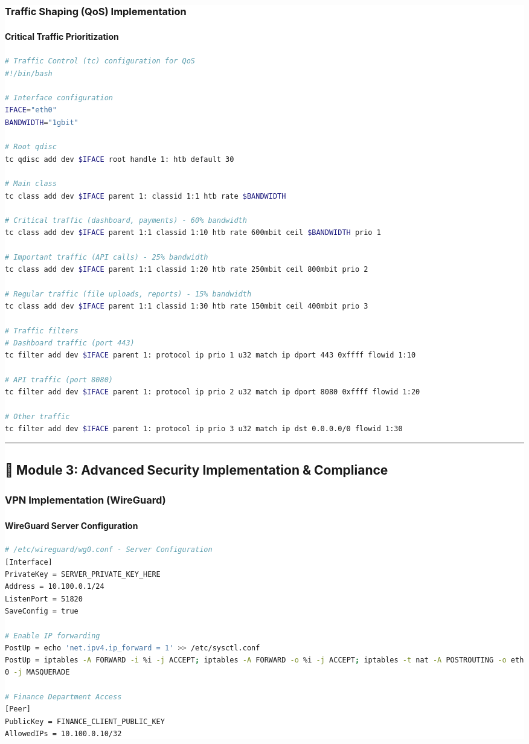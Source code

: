 ### Traffic Shaping (QoS) Implementation

#### Critical Traffic Prioritization

```bash
# Traffic Control (tc) configuration for QoS
#!/bin/bash

# Interface configuration
IFACE="eth0"
BANDWIDTH="1gbit"

# Root qdisc
tc qdisc add dev $IFACE root handle 1: htb default 30

# Main class
tc class add dev $IFACE parent 1: classid 1:1 htb rate $BANDWIDTH

# Critical traffic (dashboard, payments) - 60% bandwidth
tc class add dev $IFACE parent 1:1 classid 1:10 htb rate 600mbit ceil $BANDWIDTH prio 1

# Important traffic (API calls) - 25% bandwidth
tc class add dev $IFACE parent 1:1 classid 1:20 htb rate 250mbit ceil 800mbit prio 2

# Regular traffic (file uploads, reports) - 15% bandwidth
tc class add dev $IFACE parent 1:1 classid 1:30 htb rate 150mbit ceil 400mbit prio 3

# Traffic filters
# Dashboard traffic (port 443)
tc filter add dev $IFACE parent 1: protocol ip prio 1 u32 match ip dport 443 0xffff flowid 1:10

# API traffic (port 8080)
tc filter add dev $IFACE parent 1: protocol ip prio 2 u32 match ip dport 8080 0xffff flowid 1:20

# Other traffic
tc filter add dev $IFACE parent 1: protocol ip prio 3 u32 match ip dst 0.0.0.0/0 flowid 1:30
```

---

## 🔐 Module 3: Advanced Security Implementation & Compliance

### VPN Implementation (WireGuard)

#### WireGuard Server Configuration

```bash
# /etc/wireguard/wg0.conf - Server Configuration
[Interface]
PrivateKey = SERVER_PRIVATE_KEY_HERE
Address = 10.100.0.1/24
ListenPort = 51820
SaveConfig = true

# Enable IP forwarding
PostUp = echo 'net.ipv4.ip_forward = 1' >> /etc/sysctl.conf
PostUp = iptables -A FORWARD -i %i -j ACCEPT; iptables -A FORWARD -o %i -j ACCEPT; iptables -t nat -A POSTROUTING -o eth0 -j MASQUERADE

# Finance Department Access
[Peer]
PublicKey = FINANCE_CLIENT_PUBLIC_KEY
AllowedIPs = 10.100.0.10/32
```
